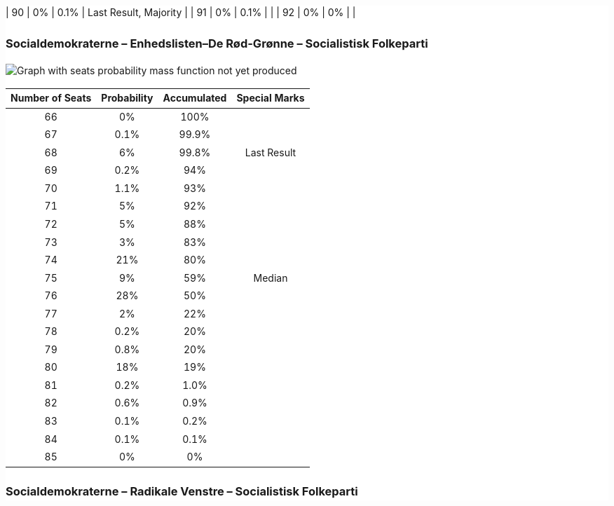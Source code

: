 | 90 | 0% | 0.1% | Last Result, Majority |
| 91 | 0% | 0.1% |  |
| 92 | 0% | 0% |  |

### Socialdemokraterne – Enhedslisten–De Rød-Grønne – Socialistisk Folkeparti

![Graph with seats probability mass function not yet produced](2018-01-28-Voxmeter-coalitions-seats-pmf-a–ø–f.png "Seats Probability Mass Function")

| Number of Seats | Probability | Accumulated | Special Marks |
|:---------------:|:-----------:|:-----------:|:-------------:|
| 66 | 0% | 100% |  |
| 67 | 0.1% | 99.9% |  |
| 68 | 6% | 99.8% | Last Result |
| 69 | 0.2% | 94% |  |
| 70 | 1.1% | 93% |  |
| 71 | 5% | 92% |  |
| 72 | 5% | 88% |  |
| 73 | 3% | 83% |  |
| 74 | 21% | 80% |  |
| 75 | 9% | 59% | Median |
| 76 | 28% | 50% |  |
| 77 | 2% | 22% |  |
| 78 | 0.2% | 20% |  |
| 79 | 0.8% | 20% |  |
| 80 | 18% | 19% |  |
| 81 | 0.2% | 1.0% |  |
| 82 | 0.6% | 0.9% |  |
| 83 | 0.1% | 0.2% |  |
| 84 | 0.1% | 0.1% |  |
| 85 | 0% | 0% |  |

### Socialdemokraterne – Radikale Venstre – Socialistisk Folkeparti
